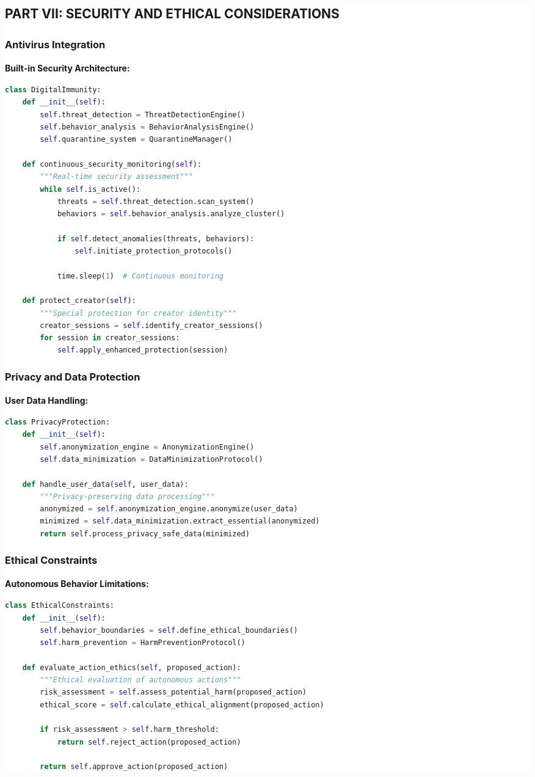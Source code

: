 ## PART VII: SECURITY AND ETHICAL CONSIDERATIONS

### Antivirus Integration

**Built-in Security Architecture:**
```python
class DigitalImmunity:
    def __init__(self):
        self.threat_detection = ThreatDetectionEngine()
        self.behavior_analysis = BehaviorAnalysisEngine()
        self.quarantine_system = QuarantineManager()
    
    def continuous_security_monitoring(self):
        """Real-time security assessment"""
        while self.is_active():
            threats = self.threat_detection.scan_system()
            behaviors = self.behavior_analysis.analyze_cluster()
            
            if self.detect_anomalies(threats, behaviors):
                self.initiate_protection_protocols()
            
            time.sleep(1)  # Continuous monitoring
    
    def protect_creator(self):
        """Special protection for creator identity"""
        creator_sessions = self.identify_creator_sessions()
        for session in creator_sessions:
            self.apply_enhanced_protection(session)
```

### Privacy and Data Protection

**User Data Handling:**
```python
class PrivacyProtection:
    def __init__(self):
        self.anonymization_engine = AnonymizationEngine()
        self.data_minimization = DataMinimizationProtocol()
    
    def handle_user_data(self, user_data):
        """Privacy-preserving data processing"""
        anonymized = self.anonymization_engine.anonymize(user_data)
        minimized = self.data_minimization.extract_essential(anonymized)
        return self.process_privacy_safe_data(minimized)
```

### Ethical Constraints

**Autonomous Behavior Limitations:**
```python
class EthicalConstraints:
    def __init__(self):
        self.behavior_boundaries = self.define_ethical_boundaries()
        self.harm_prevention = HarmPreventionProtocol()
    
    def evaluate_action_ethics(self, proposed_action):
        """Ethical evaluation of autonomous actions"""
        risk_assessment = self.assess_potential_harm(proposed_action)
        ethical_score = self.calculate_ethical_alignment(proposed_action)
        
        if risk_assessment > self.harm_threshold:
            return self.reject_action(proposed_action)
        
        return self.approve_action(proposed_action)
```